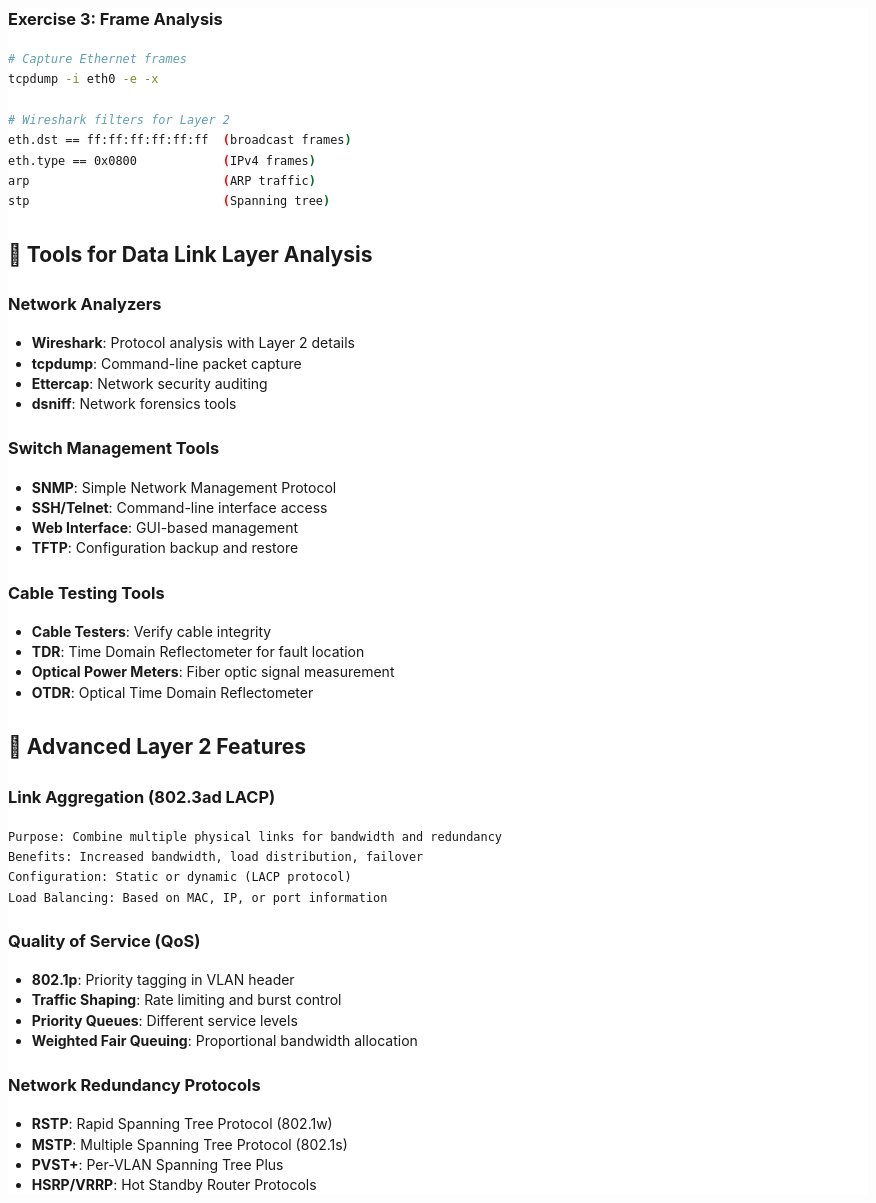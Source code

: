 ### **Exercise 3: Frame Analysis**
```bash
# Capture Ethernet frames
tcpdump -i eth0 -e -x

# Wireshark filters for Layer 2
eth.dst == ff:ff:ff:ff:ff:ff  (broadcast frames)
eth.type == 0x0800            (IPv4 frames)
arp                           (ARP traffic)
stp                           (Spanning tree)
```

## 🧰 **Tools for Data Link Layer Analysis**

### **Network Analyzers**
- **Wireshark**: Protocol analysis with Layer 2 details
- **tcpdump**: Command-line packet capture
- **Ettercap**: Network security auditing
- **dsniff**: Network forensics tools

### **Switch Management Tools**
- **SNMP**: Simple Network Management Protocol
- **SSH/Telnet**: Command-line interface access
- **Web Interface**: GUI-based management
- **TFTP**: Configuration backup and restore

### **Cable Testing Tools**
- **Cable Testers**: Verify cable integrity
- **TDR**: Time Domain Reflectometer for fault location
- **Optical Power Meters**: Fiber optic signal measurement
- **OTDR**: Optical Time Domain Reflectometer

## 🔧 **Advanced Layer 2 Features**

### **Link Aggregation (802.3ad LACP)**
```
Purpose: Combine multiple physical links for bandwidth and redundancy
Benefits: Increased bandwidth, load distribution, failover
Configuration: Static or dynamic (LACP protocol)
Load Balancing: Based on MAC, IP, or port information
```

### **Quality of Service (QoS)**
- **802.1p**: Priority tagging in VLAN header
- **Traffic Shaping**: Rate limiting and burst control
- **Priority Queues**: Different service levels
- **Weighted Fair Queuing**: Proportional bandwidth allocation

### **Network Redundancy Protocols**
- **RSTP**: Rapid Spanning Tree Protocol (802.1w)
- **MSTP**: Multiple Spanning Tree Protocol (802.1s)
- **PVST+**: Per-VLAN Spanning Tree Plus
- **HSRP/VRRP**: Hot Standby Router Protocols
